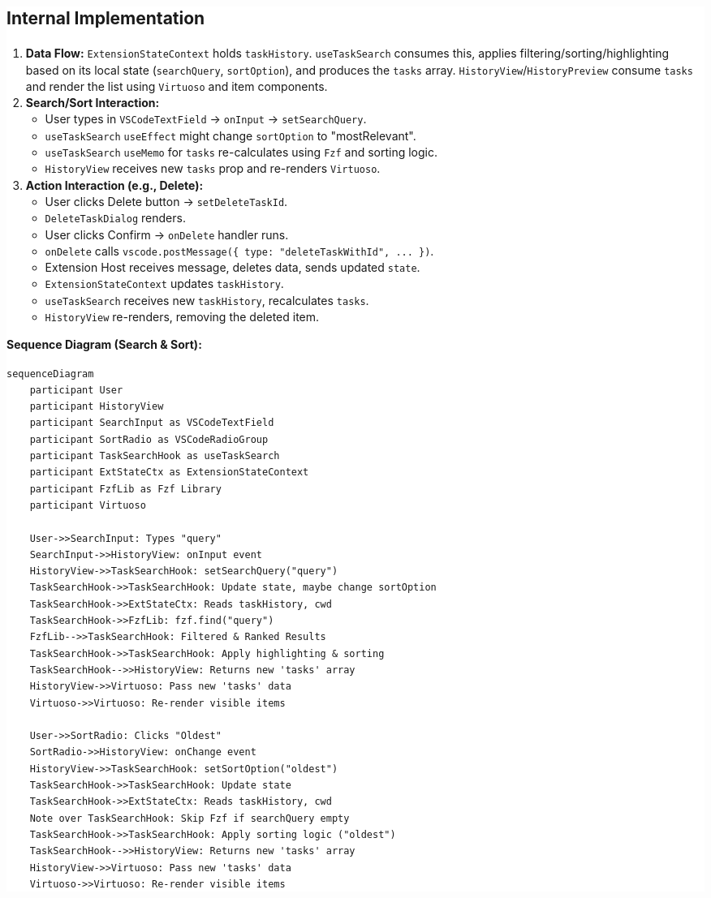 ## Internal Implementation

1.  **Data Flow:** `ExtensionStateContext` holds `taskHistory`. `useTaskSearch` consumes this, applies filtering/sorting/highlighting based on its local state (`searchQuery`, `sortOption`), and produces the `tasks` array. `HistoryView`/`HistoryPreview` consume `tasks` and render the list using `Virtuoso` and item components.
2.  **Search/Sort Interaction:**
    *   User types in `VSCodeTextField` -> `onInput` -> `setSearchQuery`.
    *   `useTaskSearch` `useEffect` might change `sortOption` to "mostRelevant".
    *   `useTaskSearch` `useMemo` for `tasks` re-calculates using `Fzf` and sorting logic.
    *   `HistoryView` receives new `tasks` prop and re-renders `Virtuoso`.
3.  **Action Interaction (e.g., Delete):**
    *   User clicks Delete button -> `setDeleteTaskId`.
    *   `DeleteTaskDialog` renders.
    *   User clicks Confirm -> `onDelete` handler runs.
    *   `onDelete` calls `vscode.postMessage({ type: "deleteTaskWithId", ... })`.
    *   Extension Host receives message, deletes data, sends updated `state`.
    *   `ExtensionStateContext` updates `taskHistory`.
    *   `useTaskSearch` receives new `taskHistory`, recalculates `tasks`.
    *   `HistoryView` re-renders, removing the deleted item.

**Sequence Diagram (Search & Sort):**

```mermaid
sequenceDiagram
    participant User
    participant HistoryView
    participant SearchInput as VSCodeTextField
    participant SortRadio as VSCodeRadioGroup
    participant TaskSearchHook as useTaskSearch
    participant ExtStateCtx as ExtensionStateContext
    participant FzfLib as Fzf Library
    participant Virtuoso

    User->>SearchInput: Types "query"
    SearchInput->>HistoryView: onInput event
    HistoryView->>TaskSearchHook: setSearchQuery("query")
    TaskSearchHook->>TaskSearchHook: Update state, maybe change sortOption
    TaskSearchHook->>ExtStateCtx: Reads taskHistory, cwd
    TaskSearchHook->>FzfLib: fzf.find("query")
    FzfLib-->>TaskSearchHook: Filtered & Ranked Results
    TaskSearchHook->>TaskSearchHook: Apply highlighting & sorting
    TaskSearchHook-->>HistoryView: Returns new 'tasks' array
    HistoryView->>Virtuoso: Pass new 'tasks' data
    Virtuoso->>Virtuoso: Re-render visible items

    User->>SortRadio: Clicks "Oldest"
    SortRadio->>HistoryView: onChange event
    HistoryView->>TaskSearchHook: setSortOption("oldest")
    TaskSearchHook->>TaskSearchHook: Update state
    TaskSearchHook->>ExtStateCtx: Reads taskHistory, cwd
    Note over TaskSearchHook: Skip Fzf if searchQuery empty
    TaskSearchHook->>TaskSearchHook: Apply sorting logic ("oldest")
    TaskSearchHook-->>HistoryView: Returns new 'tasks' array
    HistoryView->>Virtuoso: Pass new 'tasks' data
    Virtuoso->>Virtuoso: Re-render visible items

```
